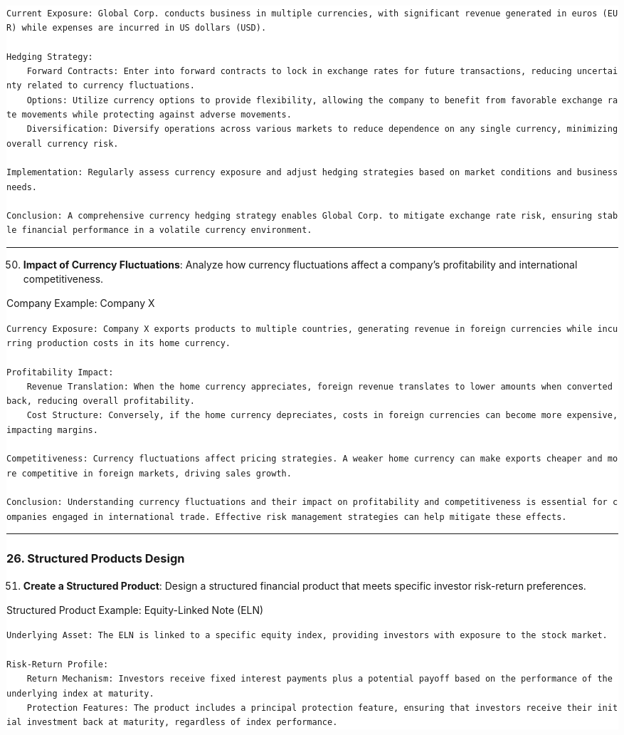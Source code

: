     Current Exposure: Global Corp. conducts business in multiple currencies, with significant revenue generated in euros (EUR) while expenses are incurred in US dollars (USD).

    Hedging Strategy:
        Forward Contracts: Enter into forward contracts to lock in exchange rates for future transactions, reducing uncertainty related to currency fluctuations.
        Options: Utilize currency options to provide flexibility, allowing the company to benefit from favorable exchange rate movements while protecting against adverse movements.
        Diversification: Diversify operations across various markets to reduce dependence on any single currency, minimizing overall currency risk.

    Implementation: Regularly assess currency exposure and adjust hedging strategies based on market conditions and business needs.

    Conclusion: A comprehensive currency hedging strategy enables Global Corp. to mitigate exchange rate risk, ensuring stable financial performance in a volatile currency environment.


----

50. **Impact of Currency Fluctuations**: Analyze how currency fluctuations affect a company’s profitability and international competitiveness.

Company Example: Company X

    Currency Exposure: Company X exports products to multiple countries, generating revenue in foreign currencies while incurring production costs in its home currency.

    Profitability Impact:
        Revenue Translation: When the home currency appreciates, foreign revenue translates to lower amounts when converted back, reducing overall profitability.
        Cost Structure: Conversely, if the home currency depreciates, costs in foreign currencies can become more expensive, impacting margins.

    Competitiveness: Currency fluctuations affect pricing strategies. A weaker home currency can make exports cheaper and more competitive in foreign markets, driving sales growth.

    Conclusion: Understanding currency fluctuations and their impact on profitability and competitiveness is essential for companies engaged in international trade. Effective risk management strategies can help mitigate these effects.


----

### **26. Structured Products Design**

51. **Create a Structured Product**: Design a structured financial product that meets specific investor risk-return preferences.

Structured Product Example: Equity-Linked Note (ELN)

    Underlying Asset: The ELN is linked to a specific equity index, providing investors with exposure to the stock market.

    Risk-Return Profile:
        Return Mechanism: Investors receive fixed interest payments plus a potential payoff based on the performance of the underlying index at maturity.
        Protection Features: The product includes a principal protection feature, ensuring that investors receive their initial investment back at maturity, regardless of index performance.
